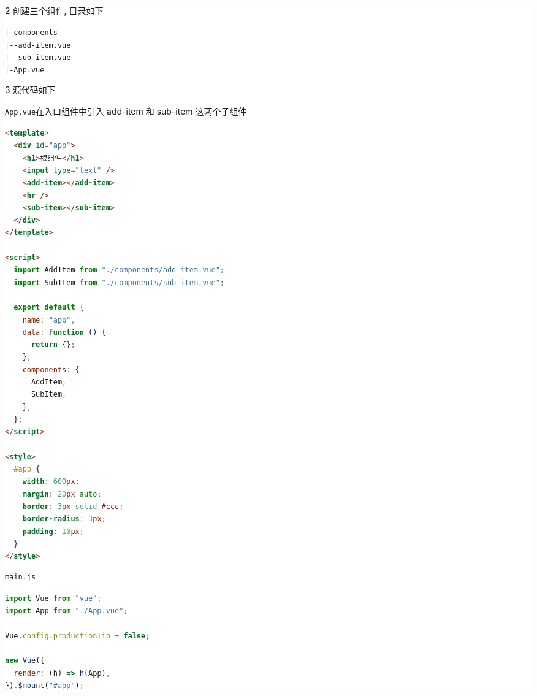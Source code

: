 2 创建三个组件, 目录如下

```
|-components
|--add-item.vue
|--sub-item.vue
|-App.vue
```

3 源代码如下

`App.vue`在入口组件中引入 add-item 和 sub-item 这两个子组件

```html
<template>
  <div id="app">
    <h1>根组件</h1>
    <input type="text" />
    <add-item></add-item>
    <hr />
    <sub-item></sub-item>
  </div>
</template>

<script>
  import AddItem from "./components/add-item.vue";
  import SubItem from "./components/sub-item.vue";

  export default {
    name: "app",
    data: function () {
      return {};
    },
    components: {
      AddItem,
      SubItem,
    },
  };
</script>

<style>
  #app {
    width: 600px;
    margin: 20px auto;
    border: 3px solid #ccc;
    border-radius: 3px;
    padding: 10px;
  }
</style>
```

`main.js`

```js
import Vue from "vue";
import App from "./App.vue";

Vue.config.productionTip = false;

new Vue({
  render: (h) => h(App),
}).$mount("#app");
```
